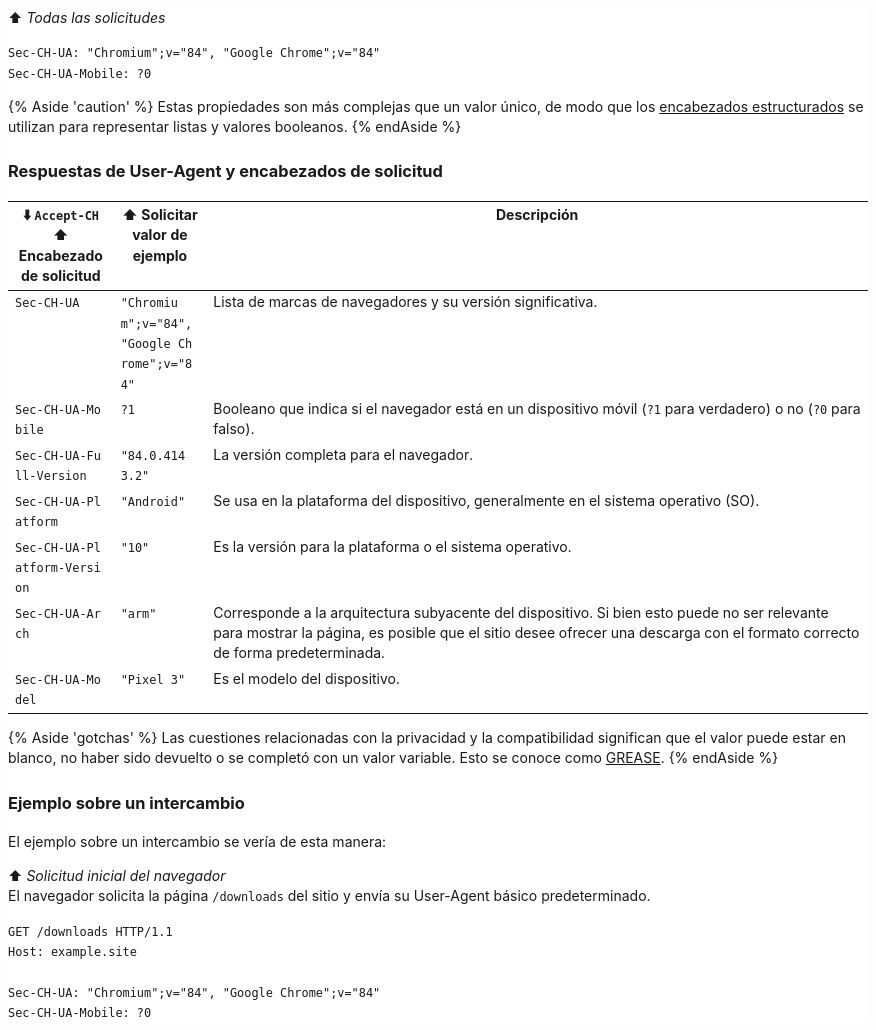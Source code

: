 ⬆️ *Todas las solicitudes*

```text
Sec-CH-UA: "Chromium";v="84", "Google Chrome";v="84"
Sec-CH-UA-Mobile: ?0
```

{% Aside 'caution' %} Estas propiedades son más complejas que un valor único, de modo que los [encabezados estructurados](https://httpwg.org/http-extensions/draft-ietf-httpbis-header-structure.html) se utilizan para representar listas y valores booleanos. {% endAside %}

### Respuestas de User-Agent y encabezados de solicitud

<style>
.table-wrapper th:nth-of-type(1), .table-wrapper th:nth-of-type(2) {
    width: 28ch;
}

.table-wrapper td {
  padding: 4px 8px 4px 0;
}
</style>

⬇️ `Accept-CH`<br> ⬆️ Encabezado de solicitud | ⬆️ Solicitar<br> valor de ejemplo | Descripción
--- | --- | ---
`Sec-CH-UA` | `"Chromium";v="84",`<br>`"Google Chrome";v="84"` | Lista de marcas de navegadores y su versión significativa.
`Sec-CH-UA-Mobile` | `?1` | Booleano que indica si el navegador está en un dispositivo móvil (`?1` para verdadero) o no (`?0` para falso).
`Sec-CH-UA-Full-Version` | `"84.0.4143.2"` | La versión completa para el navegador.
`Sec-CH-UA-Platform` | `"Android"` | Se usa en la plataforma del dispositivo, generalmente en el sistema operativo (SO).
`Sec-CH-UA-Platform-Version` | `"10"` | Es la versión para la plataforma o el sistema operativo.
`Sec-CH-UA-Arch` | `"arm"` | Corresponde a la arquitectura subyacente del dispositivo. Si bien esto puede no ser relevante para mostrar la página, es posible que el sitio desee ofrecer una descarga con el formato correcto de forma predeterminada.
`Sec-CH-UA-Model` | `"Pixel 3"` | Es el modelo del dispositivo.

{% Aside 'gotchas' %} Las cuestiones relacionadas con la privacidad y la compatibilidad significan que el valor puede estar en blanco, no haber sido devuelto o se completó con un valor variable. Esto se conoce como [GREASE](https://wicg.github.io/ua-client-hints/#grease). {% endAside %}

### Ejemplo sobre un intercambio

El ejemplo sobre un intercambio se vería de esta manera:

⬆️ *Solicitud inicial del navegador*<br> El navegador solicita la página `/downloads` del sitio y envía su User-Agent básico predeterminado.

```text
GET /downloads HTTP/1.1
Host: example.site

Sec-CH-UA: "Chromium";v="84", "Google Chrome";v="84"
Sec-CH-UA-Mobile: ?0
```
